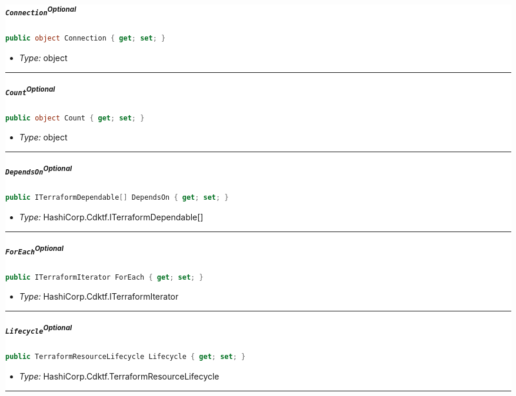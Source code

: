 
##### `Connection`<sup>Optional</sup> <a name="Connection" id="@cdktf/provider-mongodbatlas.encryptionAtRest.EncryptionAtRestConfig.property.connection"></a>

```csharp
public object Connection { get; set; }
```

- *Type:* object

---

##### `Count`<sup>Optional</sup> <a name="Count" id="@cdktf/provider-mongodbatlas.encryptionAtRest.EncryptionAtRestConfig.property.count"></a>

```csharp
public object Count { get; set; }
```

- *Type:* object

---

##### `DependsOn`<sup>Optional</sup> <a name="DependsOn" id="@cdktf/provider-mongodbatlas.encryptionAtRest.EncryptionAtRestConfig.property.dependsOn"></a>

```csharp
public ITerraformDependable[] DependsOn { get; set; }
```

- *Type:* HashiCorp.Cdktf.ITerraformDependable[]

---

##### `ForEach`<sup>Optional</sup> <a name="ForEach" id="@cdktf/provider-mongodbatlas.encryptionAtRest.EncryptionAtRestConfig.property.forEach"></a>

```csharp
public ITerraformIterator ForEach { get; set; }
```

- *Type:* HashiCorp.Cdktf.ITerraformIterator

---

##### `Lifecycle`<sup>Optional</sup> <a name="Lifecycle" id="@cdktf/provider-mongodbatlas.encryptionAtRest.EncryptionAtRestConfig.property.lifecycle"></a>

```csharp
public TerraformResourceLifecycle Lifecycle { get; set; }
```

- *Type:* HashiCorp.Cdktf.TerraformResourceLifecycle

---
